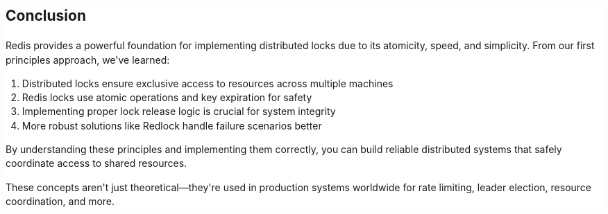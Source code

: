 ## Conclusion

Redis provides a powerful foundation for implementing distributed locks due to its atomicity, speed, and simplicity. From our first principles approach, we've learned:

1. Distributed locks ensure exclusive access to resources across multiple machines
2. Redis locks use atomic operations and key expiration for safety
3. Implementing proper lock release logic is crucial for system integrity
4. More robust solutions like Redlock handle failure scenarios better

By understanding these principles and implementing them correctly, you can build reliable distributed systems that safely coordinate access to shared resources.

These concepts aren't just theoretical—they're used in production systems worldwide for rate limiting, leader election, resource coordination, and more.
